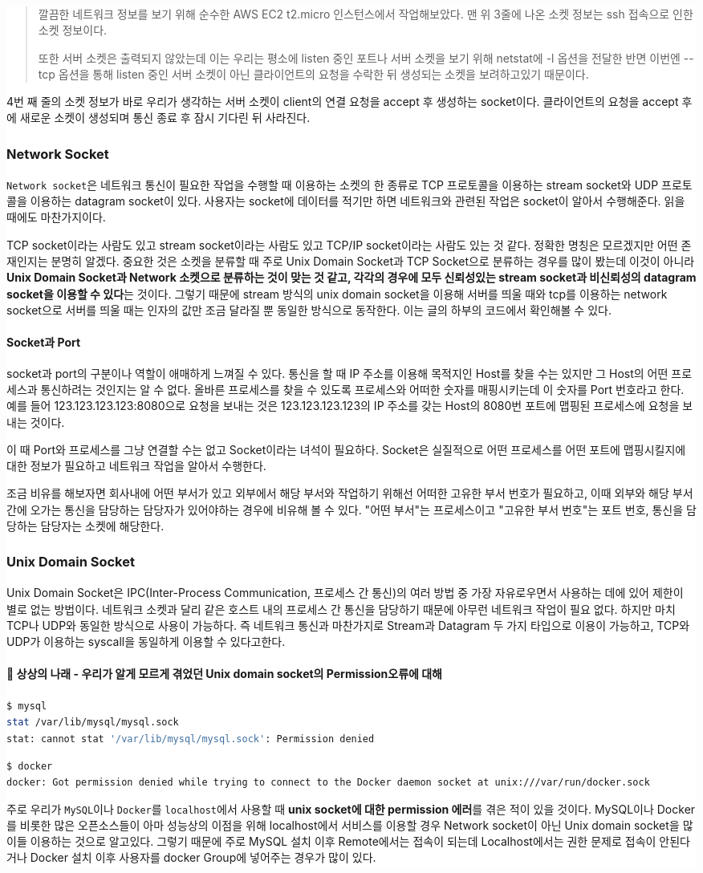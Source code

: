 > 깔끔한 네트워크 정보를 보기 위해 순수한 AWS EC2 t2.micro 인스턴스에서 작업해보았다. 맨 위 3줄에 나온 소켓 정보는 ssh 접속으로 인한 소켓 정보이다.
>
> 또한 서버 소켓은 출력되지 않았는데 이는 우리는 평소에 listen 중인 포트나 서버 소켓을 보기 위해 netstat에 -l 옵션을 전달한 반면 이번엔 --tcp 옵션을 통해 listen 중인 서버 소켓이 아닌 클라이언트의 요청을 수락한 뒤 생성되는 소켓을 보려하고있기 때문이다.

4번 째 줄의 소켓 정보가 바로 우리가 생각하는 서버 소켓이 client의 연결 요청을 accept 후 생성하는 socket이다. 클라이언트의 요청을 accept 후에 새로운 소켓이 생성되며 통신 종료 후 잠시 기다린 뒤 사라진다.

### Network Socket

`Network socket`은 네트워크 통신이 필요한 작업을 수행할 때 이용하는 소켓의 한 종류로 TCP 프로토콜을 이용하는 stream socket와 UDP 프로토콜을 이용하는 datagram socket이 있다. 사용자는 socket에 데이터를 적기만 하면 네트워크와 관련된 작업은 socket이 알아서 수행해준다. 읽을 때에도 마찬가지이다.

TCP socket이라는 사람도 있고 stream socket이라는 사람도 있고 TCP/IP socket이라는 사람도 있는 것 같다. 정확한 명칭은 모르겠지만 어떤 존재인지는 분명히 알겠다. 중요한 것은 소켓을 분류할 때 주로 Unix Domain Socket과 TCP Socket으로 분류하는 경우를 많이 봤는데 이것이 아니라 **Unix Domain Socket과 Network 소켓으로 분류하는 것이 맞는 것 같고, 각각의 경우에 모두 신뢰성있는 stream socket과 비신뢰성의 datagram socket을 이용할 수 있다**는 것이다. 그렇기 때문에 stream 방식의 unix domain socket을 이용해 서버를 띄울 때와 tcp를 이용하는 network socket으로 서버를 띄울 때는 인자의 값만 조금 달라질 뿐 동일한 방식으로 동작한다. 이는 글의 하부의 코드에서 확인해볼 수 있다.

#### Socket과 Port

socket과 port의 구분이나 역할이 애매하게 느껴질 수 있다. 통신을 할 때 IP 주소를 이용해 목적지인 Host를 찾을 수는 있지만 그 Host의 어떤 프로세스과 통신하려는 것인지는 알 수 없다. 올바른 프로세스를 찾을 수 있도록 프로세스와 어떠한 숫자를 매핑시키는데 이 숫자를 Port 번호라고 한다. 예를 들어 123.123.123.123:8080으로 요청을 보내는 것은 123.123.123.123의 IP 주소를 갖는 Host의 8080번 포트에 맵핑된 프로세스에 요청을 보내는 것이다.

이 때 Port와 프로세스를 그냥 연결할 수는 없고 Socket이라는 녀석이 필요하다. Socket은 실질적으로 어떤 프로세스를 어떤 포트에 맵핑시킬지에 대한 정보가 필요하고 네트워크 작업을 알아서 수행한다.

조금 비유를 해보자면 회사내에 어떤 부서가 있고 외부에서 해당 부서와 작업하기 위해선 어떠한 고유한 부서 번호가 필요하고, 이때 외부와 해당 부서간에 오가는 통신을 담당하는 담당자가 있어야하는 경우에 비유해 볼 수 있다. "어떤 부서"는 프로세스이고 "고유한 부서 번호"는 포트 번호, 통신을 담당하는 담당자는 소켓에 해당한다.

### Unix Domain Socket

Unix Domain Socket은 IPC(Inter-Process Communication, 프로세스 간 통신)의 여러 방법 중 가장 자유로우면서 사용하는 데에 있어 제한이 별로 없는 방법이다. 네트워크 소켓과 달리 같은 호스트 내의 프로세스 간 통신을 담당하기 때문에 아무런 네트워크 작업이 필요 없다. 하지만 마치 TCP나 UDP와 동일한 방식으로 사용이 가능하다. 즉 네트워크 통신과 마찬가지로 Stream과  Datagram 두 가지 타입으로 이용이 가능하고, TCP와 UDP가 이용하는 syscall을 동일하게 이용할 수 있다고한다.

#### 🌈 상상의 나래 - 우리가 알게 모르게 겪었던 Unix domain socket의 Permission오류에 대해

```bash
$ mysql
stat /var/lib/mysql/mysql.sock
stat: cannot stat '/var/lib/mysql/mysql.sock': Permission denied
```

```bash
$ docker
docker: Got permission denied while trying to connect to the Docker daemon socket at unix:///var/run/docker.sock
```

주로 우리가 `MySQL`이나 `Docker`를 `localhost`에서 사용할 때 **unix socket에 대한 permission 에러**를 겪은 적이 있을 것이다. MySQL이나 Docker를 비롯한 많은 오픈소스들이 아마 성능상의 이점을 위해 localhost에서 서비스를 이용할 경우 Network socket이 아닌 Unix domain socket을 많이들 이용하는 것으로 알고있다. 그렇기 때문에 주로 MySQL 설치 이후 Remote에서는 접속이 되는데 Localhost에서는 권한 문제로 접속이 안된다거나 Docker 설치 이후 사용자를 docker Group에 넣어주는 경우가 많이 있다.

